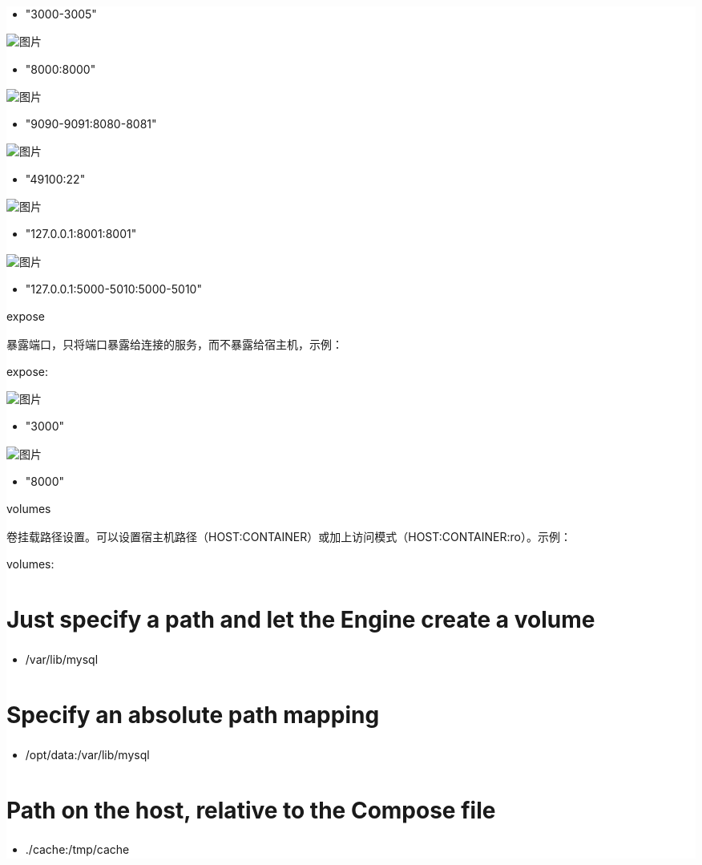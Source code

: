 - "3000-3005"

![图片](https://uploader.shimo.im/f/KInf6ud4eLB8mC4A.png!thumbnail?fileGuid=VOxgCBcH2wkCTOlg)

- "8000:8000"

![图片](https://uploader.shimo.im/f/WUXJCS59g5hxEWVA.png!thumbnail?fileGuid=VOxgCBcH2wkCTOlg)

- "9090-9091:8080-8081"

![图片](https://uploader.shimo.im/f/pfKwy8nRYmWBs8uF.png!thumbnail?fileGuid=VOxgCBcH2wkCTOlg)

- "49100:22"

![图片](https://uploader.shimo.im/f/suNHr3RvUZ8oDs89.png!thumbnail?fileGuid=VOxgCBcH2wkCTOlg)

- "127.0.0.1:8001:8001"

![图片](https://uploader.shimo.im/f/glsSZ4KPB3BluaRN.png!thumbnail?fileGuid=VOxgCBcH2wkCTOlg)

- "127.0.0.1:5000-5010:5000-5010"

expose

暴露端口，只将端口暴露给连接的服务，而不暴露给宿主机，示例：

expose:

![图片](https://uploader.shimo.im/f/YgdyNvYIamZtlhuK.png!thumbnail?fileGuid=VOxgCBcH2wkCTOlg)

- "3000"

![图片](https://uploader.shimo.im/f/65jjeEszayCJcCTJ.png!thumbnail?fileGuid=VOxgCBcH2wkCTOlg)

- "8000"

volumes

卷挂载路径设置。可以设置宿主机路径（HOST:CONTAINER）或加上访问模式（HOST:CONTAINER:ro）。示例：

volumes:

# Just specify a path and let the Engine create a volume

- /var/lib/mysql

# Specify an absolute path mapping

- /opt/data:/var/lib/mysql

# Path on the host, relative to the Compose file

- ./cache:/tmp/cache
